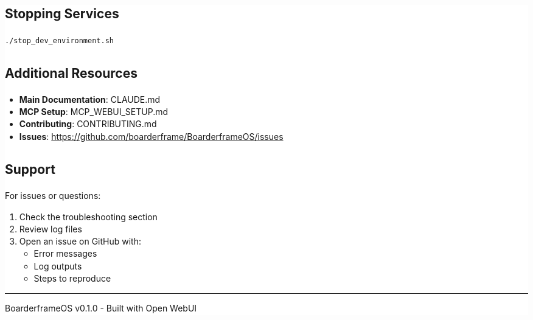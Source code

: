 ## Stopping Services

```bash
./stop_dev_environment.sh
```

## Additional Resources

- **Main Documentation**: CLAUDE.md
- **MCP Setup**: MCP_WEBUI_SETUP.md
- **Contributing**: CONTRIBUTING.md
- **Issues**: https://github.com/boarderframe/BoarderframeOS/issues

## Support

For issues or questions:
1. Check the troubleshooting section
2. Review log files
3. Open an issue on GitHub with:
   - Error messages
   - Log outputs
   - Steps to reproduce

---
BoarderframeOS v0.1.0 - Built with Open WebUI